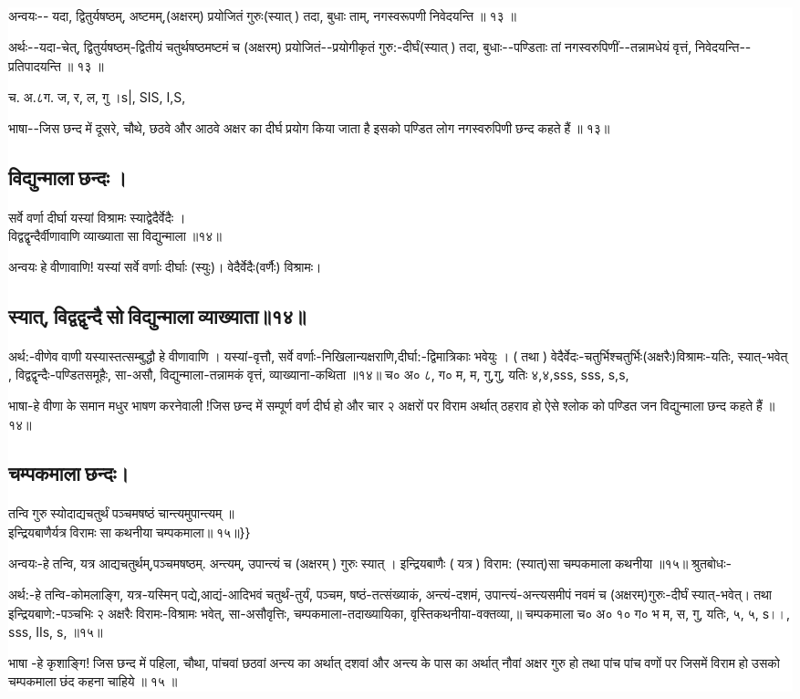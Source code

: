 अन्वयः-- यदा, द्वितुर्यषष्ठम्, अष्टमम्,(अक्षरम्) प्रयोजितं गुरुः(स्यात्
) तदा, बुधाः ताम्, नगस्वरूपणी निवेदयन्ति ॥ १३ ॥

अर्थः--यदा-चेत्, द्वितुर्यषष्ठम्-द्वितीयं चतुर्थषष्ठमष्टमं च (अक्षरम्)
प्रयोजितं--प्रयोगीकृतं गुरु:-दीर्घं(स्यात् ) तदा, बुधाः--पण्डिताः तां
नगस्वरुपिणीं--तन्नामधेयं वृत्तं, निवेदयन्ति--प्रतिपादयन्ति ॥ १३ ॥

च. अ.८ग. ज, र, ल, गु ।s\|, SIS, I,S,

भाषा--जिस छन्द में दूसरे, चौथे, छठवे और आठवे अक्षर का दीर्घ प्रयोग किया
जाता है इसको पण्डित लोग नगस्वरुपिणी छन्द कहते हैं ॥ १३॥



## विद्युन्माला छन्दः ।



सर्वे वर्णा दीर्घा यस्यां विश्रामः स्याद्वेदैर्वेदैः ।  
विद्वद्वृन्दैर्वीणावाणि व्याख्याता सा विद्युन्माला ॥१४॥

अन्वयः हे वीणावाणि! यस्यां सर्वे वर्णाः दीर्घाः (स्युः)।
वेदैर्वेदैः(वर्णैः) विश्रामः।

## स्यात्, विद्वद्वृन्दै सो विद्युन्माला व्याख्याता॥१४॥

अर्थ:-वीणेव वाणी यस्यास्तत्सम्बुद्धौ हे वीणावाणि । यस्यां-वृत्तौ, सर्वे
वर्णाः-निखिलान्यक्षराणि,दीर्घा:-द्विमात्रिकाः भवेयुः । ( तथा )
वेदैर्वेदः-चतुर्भिश्चतुर्भिः(अक्षरैः)विश्रामः-यतिः, स्यात्-भवेत् ,
विद्वद्वृन्दैः-पण्डितसमूहैः, सा-असौ, विद्युन्माला-तन्नामकं वृत्तं,
व्याख्याना-कथिता ॥१४॥ च० अ० ८, ग० म, म, गु,गु, यतिः ४,४,sss, sss, s,s,

भाषा-हे वीणा के समान मधुर भाषण करनेवाली !जिस छन्द में सम्पूर्ण वर्ण
दीर्घ हो और चार २ अक्षरों पर विराम अर्थात् ठहराव हो ऐसे श्लोक को पण्डित
जन विद्युन्माला छन्द कहते हैं ॥ १४॥

## चम्पकमाला छन्दः।

तन्वि गुरु स्योदाद्यचतुर्थं पञ्चमषष्ठं चान्त्यमुपान्त्यम् ॥  
इन्द्रियबाणैर्यत्र विरामः सा कथनीया चम्पकमाला॥ १५॥}}

अन्वयः-हे तन्वि, यत्र आद्यचतुर्थम्,पञ्चमषष्ठम्. अन्त्यम्, उपान्त्यं च
(अक्षरम् ) गुरुः स्यात् । इन्द्रियबाणैः ( यत्र ) विराम: (स्यात्)सा
चम्पकमाला कथनीया ॥१५॥ श्रुतबोधः-

अर्थ:-हे तन्वि-कोमलाङ्गि, यत्र-यस्मिन् पद्ये,आद्यं-आदिभवं
चतुर्थं-तुर्यं, पञ्चम, षष्ठं-तत्संख्याकं, अन्त्यं-दशमं,
उपान्त्यं-अन्त्यसमीपं नवमं च (अक्षरम्)गुरुः-दीर्घं स्यात्-भवेत्। तथा
इन्द्रियबाणे:-पञ्चभिः २ अक्षरैः विरामः-विश्रामः भवेत्, सा-असौवृत्तिः,
चम्पकमाला-तदाख्यायिका, वृस्तिकथनीया-वक्तव्या,॥ चम्पकमाला च० अ० १० ग० भ
म, स, गु, यतिः, ५, ५, s।।, sss, IIs, s, ॥१५॥

भाषा -हे कृशाङ्गि! जिस छन्द में पहिला, चौथा, पांचवां छठवां अन्त्य का
अर्थात् दशवां और अन्त्य के पास का अर्थात् नौवां अक्षर गुरु हो तथा पांच
पांच वणों पर जिसमें विराम हो उसको चम्पकमाला छंद कहना चाहिये ॥ १५ ॥
